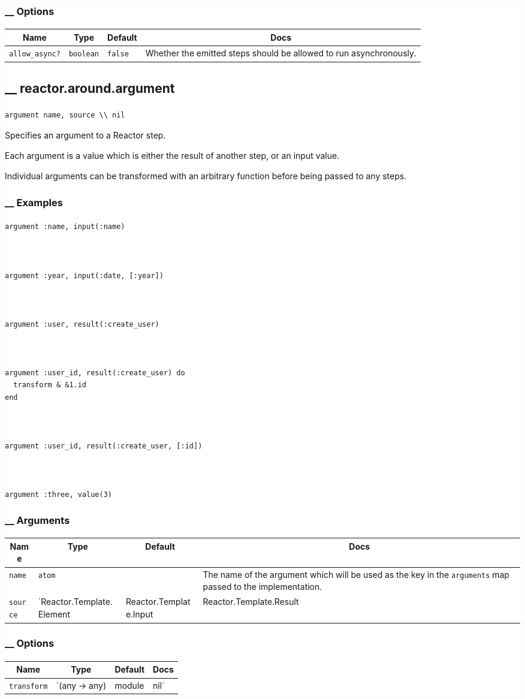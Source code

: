 ###  __ Options

Name| Type| Default| Docs  
---|---|---|---  
`allow_async?`| `boolean`| `false`| Whether the emitted steps should be allowed to run asynchronously.  
  
##  __ reactor.around.argument
    
    
    argument name, source \\ nil

Specifies an argument to a Reactor step.

Each argument is a value which is either the result of another step, or an input value.

Individual arguments can be transformed with an arbitrary function before being passed to any steps.

###  __ Examples
    
    
    argument :name, input(:name)
    
    
    
    argument :year, input(:date, [:year])
    
    
    
    argument :user, result(:create_user)
    
    
    
    argument :user_id, result(:create_user) do
      transform & &1.id
    end
    
    
    
    argument :user_id, result(:create_user, [:id])
    
    
    
    argument :three, value(3)
    

###  __ Arguments

Name| Type| Default| Docs  
---|---|---|---  
`name`| `atom`| | The name of the argument which will be used as the key in the `arguments` map passed to the implementation.  
`source`| `Reactor.Template.Element | Reactor.Template.Input | Reactor.Template.Result | Reactor.Template.Value`| | What to use as the source of the argument. See [`Reactor.Dsl.Argument`](external_link) for more information.  
  
###  __ Options

Name| Type| Default| Docs  
---|---|---|---  
`transform`| `(any -> any) | module | nil`| | An optional transformation function which can be used to modify the argument before it is passed to the step.  
  